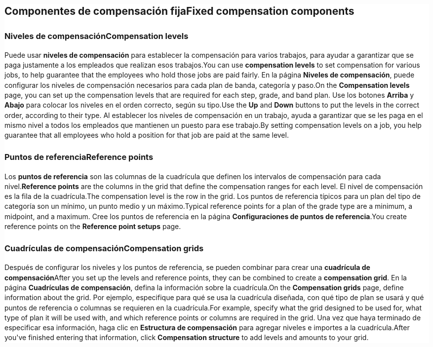 ## <a name="fixed-compensation-components"></a><span data-ttu-id="ba6c9-109">Componentes de compensación fija</span><span class="sxs-lookup"><span data-stu-id="ba6c9-109">Fixed compensation components</span></span>
### <a name="compensation-levels"></a><span data-ttu-id="ba6c9-110">Niveles de compensación</span><span class="sxs-lookup"><span data-stu-id="ba6c9-110">Compensation levels</span></span>

<span data-ttu-id="ba6c9-111">Puede usar **niveles de compensación** para establecer la compensación para varios trabajos, para ayudar a garantizar que se paga justamente a los empleados que realizan esos trabajos.</span><span class="sxs-lookup"><span data-stu-id="ba6c9-111">You can use **compensation levels** to set compensation for various jobs, to help guarantee that the employees who hold those jobs are paid fairly.</span></span> <span data-ttu-id="ba6c9-112">En la página **Niveles de compensación**, puede configurar los niveles de compensación necesarios para cada plan de banda, categoría y paso.</span><span class="sxs-lookup"><span data-stu-id="ba6c9-112">On the **Compensation levels** page, you can set up the compensation levels that are required for each step, grade, and band plan.</span></span> <span data-ttu-id="ba6c9-113">Use los botones **Arriba** y **Abajo** para colocar los niveles en el orden correcto, según su tipo.</span><span class="sxs-lookup"><span data-stu-id="ba6c9-113">Use the **Up** and **Down** buttons to put the levels in the correct order, according to their type.</span></span> <span data-ttu-id="ba6c9-114">Al establecer los niveles de compensación en un trabajo, ayuda a garantizar que se les paga en el mismo nivel a todos los empleados que mantienen un puesto para ese trabajo.</span><span class="sxs-lookup"><span data-stu-id="ba6c9-114">By setting compensation levels on a job, you help guarantee that all employees who hold a position for that job are paid at the same level.</span></span>

### <a name="reference-points"></a><span data-ttu-id="ba6c9-115">Puntos de referencia</span><span class="sxs-lookup"><span data-stu-id="ba6c9-115">Reference points</span></span>

<span data-ttu-id="ba6c9-116">Los **puntos de referencia** son las columnas de la cuadrícula que definen los intervalos de compensación para cada nivel.</span><span class="sxs-lookup"><span data-stu-id="ba6c9-116">**Reference points** are the columns in the grid that define the compensation ranges for each level.</span></span> <span data-ttu-id="ba6c9-117">El nivel de compensación es la fila de la cuadrícula.</span><span class="sxs-lookup"><span data-stu-id="ba6c9-117">The compensation level is the row in the grid.</span></span> <span data-ttu-id="ba6c9-118">Los puntos de referencia típicos para un plan del tipo de categoría son un mínimo, un punto medio y un máximo.</span><span class="sxs-lookup"><span data-stu-id="ba6c9-118">Typical reference points for a plan of the grade type are a minimum, a midpoint, and a maximum.</span></span> <span data-ttu-id="ba6c9-119">Cree los puntos de referencia en la página **Configuraciones de puntos de referencia**.</span><span class="sxs-lookup"><span data-stu-id="ba6c9-119">You create reference points on the **Reference point setups** page.</span></span>

### <a name="compensation-grids"></a><span data-ttu-id="ba6c9-120">Cuadrículas de compensación</span><span class="sxs-lookup"><span data-stu-id="ba6c9-120">Compensation grids</span></span>

<span data-ttu-id="ba6c9-121">Después de configurar los niveles y los puntos de referencia, se pueden combinar para crear una **cuadrícula de compensación**</span><span class="sxs-lookup"><span data-stu-id="ba6c9-121">After you set up the levels and reference points, they can be combined to create a **compensation grid**.</span></span> <span data-ttu-id="ba6c9-122">En la página **Cuadrículas de compensación**, defina la información sobre la cuadrícula.</span><span class="sxs-lookup"><span data-stu-id="ba6c9-122">On the **Compensation grids** page, define information about the grid.</span></span> <span data-ttu-id="ba6c9-123">Por ejemplo, especifique para qué se usa la cuadrícula diseñada, con qué tipo de plan se usará y qué puntos de referencia o columnas se requieren en la cuadrícula.</span><span class="sxs-lookup"><span data-stu-id="ba6c9-123">For example, specify what the grid designed to be used for, what type of plan it will be used with, and which reference points or columns are required in the grid.</span></span> <span data-ttu-id="ba6c9-124">Una vez que haya terminado de especificar esa información, haga clic en **Estructura de compensación** para agregar niveles e importes a la cuadrícula.</span><span class="sxs-lookup"><span data-stu-id="ba6c9-124">After you've finished entering that information, click **Compensation structure** to add levels and amounts to your grid.</span></span> 